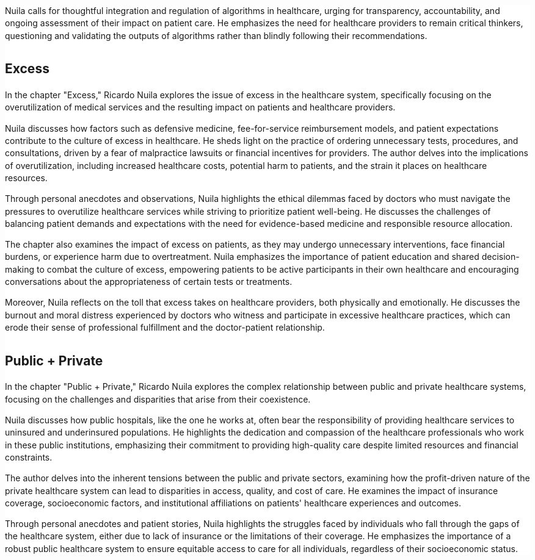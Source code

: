 Nuila calls for thoughtful integration and regulation of algorithms in healthcare, urging for transparency, accountability, and ongoing assessment of their impact on patient care. He emphasizes the need for healthcare providers to remain critical thinkers, questioning and validating the outputs of algorithms rather than blindly following their recommendations.


## Excess
In the chapter "Excess," Ricardo Nuila explores the issue of excess in the healthcare system, specifically focusing on the overutilization of medical services and the resulting impact on patients and healthcare providers.

Nuila discusses how factors such as defensive medicine, fee-for-service reimbursement models, and patient expectations contribute to the culture of excess in healthcare. He sheds light on the practice of ordering unnecessary tests, procedures, and consultations, driven by a fear of malpractice lawsuits or financial incentives for providers. The author delves into the implications of overutilization, including increased healthcare costs, potential harm to patients, and the strain it places on healthcare resources.

Through personal anecdotes and observations, Nuila highlights the ethical dilemmas faced by doctors who must navigate the pressures to overutilize healthcare services while striving to prioritize patient well-being. He discusses the challenges of balancing patient demands and expectations with the need for evidence-based medicine and responsible resource allocation.

The chapter also examines the impact of excess on patients, as they may undergo unnecessary interventions, face financial burdens, or experience harm due to overtreatment. Nuila emphasizes the importance of patient education and shared decision-making to combat the culture of excess, empowering patients to be active participants in their own healthcare and encouraging conversations about the appropriateness of certain tests or treatments.

Moreover, Nuila reflects on the toll that excess takes on healthcare providers, both physically and emotionally. He discusses the burnout and moral distress experienced by doctors who witness and participate in excessive healthcare practices, which can erode their sense of professional fulfillment and the doctor-patient relationship.


## Public + Private
In the chapter "Public + Private," Ricardo Nuila explores the complex relationship between public and private healthcare systems, focusing on the challenges and disparities that arise from their coexistence.

Nuila discusses how public hospitals, like the one he works at, often bear the responsibility of providing healthcare services to uninsured and underinsured populations. He highlights the dedication and compassion of the healthcare professionals who work in these public institutions, emphasizing their commitment to providing high-quality care despite limited resources and financial constraints.

The author delves into the inherent tensions between the public and private sectors, examining how the profit-driven nature of the private healthcare system can lead to disparities in access, quality, and cost of care. He examines the impact of insurance coverage, socioeconomic factors, and institutional affiliations on patients' healthcare experiences and outcomes.

Through personal anecdotes and patient stories, Nuila highlights the struggles faced by individuals who fall through the gaps of the healthcare system, either due to lack of insurance or the limitations of their coverage. He emphasizes the importance of a robust public healthcare system to ensure equitable access to care for all individuals, regardless of their socioeconomic status.
